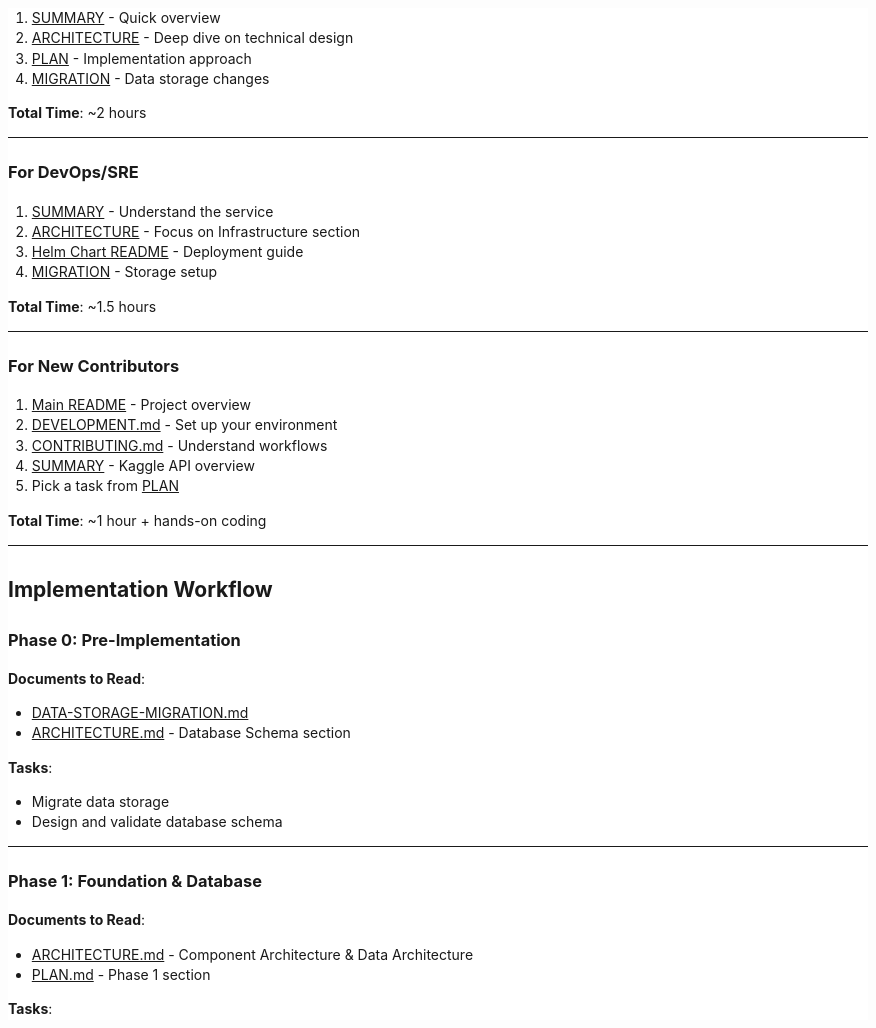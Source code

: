 1. [SUMMARY](./KAGGLE-DATA-API-SUMMARY.md) - Quick overview
2. [ARCHITECTURE](./KAGGLE-DATA-API-ARCHITECTURE.md) - Deep dive on technical design
3. [PLAN](./KAGGLE-DATA-API-PLAN.md) - Implementation approach
4. [MIGRATION](./DATA-STORAGE-MIGRATION.md) - Data storage changes

**Total Time**: ~2 hours

---

### For DevOps/SRE

1. [SUMMARY](./KAGGLE-DATA-API-SUMMARY.md) - Understand the service
2. [ARCHITECTURE](./KAGGLE-DATA-API-ARCHITECTURE.md) - Focus on Infrastructure section
3. [Helm Chart README](../helm/kaggle-data-api/README.md) - Deployment guide
4. [MIGRATION](./DATA-STORAGE-MIGRATION.md) - Storage setup

**Total Time**: ~1.5 hours

---

### For New Contributors

1. [Main README](../README.md) - Project overview
2. [DEVELOPMENT.md](../DEVELOPMENT.md) - Set up your environment
3. [CONTRIBUTING.md](../CONTRIBUTING.md) - Understand workflows
4. [SUMMARY](./KAGGLE-DATA-API-SUMMARY.md) - Kaggle API overview
5. Pick a task from [PLAN](./KAGGLE-DATA-API-PLAN.md)

**Total Time**: ~1 hour + hands-on coding

---

## Implementation Workflow

### Phase 0: Pre-Implementation

**Documents to Read**:

- [DATA-STORAGE-MIGRATION.md](./DATA-STORAGE-MIGRATION.md)
- [ARCHITECTURE.md](./KAGGLE-DATA-API-ARCHITECTURE.md) - Database Schema section

**Tasks**:

- Migrate data storage
- Design and validate database schema

---

### Phase 1: Foundation & Database

**Documents to Read**:

- [ARCHITECTURE.md](./KAGGLE-DATA-API-ARCHITECTURE.md) - Component Architecture & Data Architecture
- [PLAN.md](./KAGGLE-DATA-API-PLAN.md) - Phase 1 section

**Tasks**:
